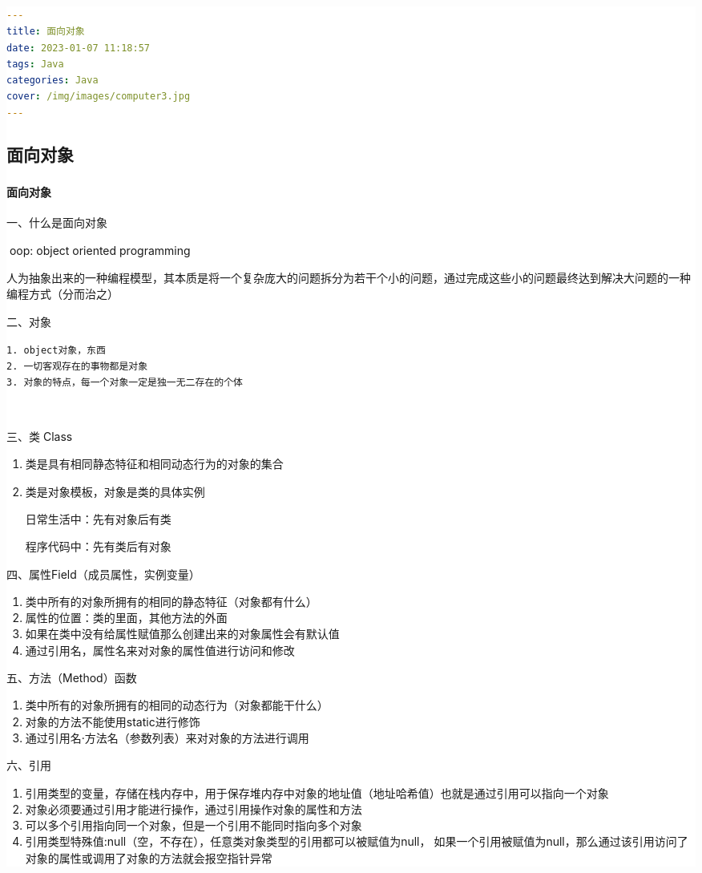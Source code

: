 ```yaml
---
title: 面向对象
date: 2023-01-07 11:18:57
tags: Java
categories: Java
cover: /img/images/computer3.jpg
---
```


## 面向对象

#### 面向对象

一、什么是面向对象

​	oop: object oriented programming

​	人为抽象出来的一种编程模型，其本质是将一个复杂庞大的问题拆分为若干个小的问题，通过完成这些小的问题最终达到解决大问题的一种编程方式（分而治之）



二、对象

 	1. object对象，东西
 	2. 一切客观存在的事物都是对象
 	3. 对象的特点，每一个对象一定是独一无二存在的个体

​	

三、类 Class

1. 类是具有相同静态特征和相同动态行为的对象的集合

2. 类是对象模板，对象是类的具体实例

   日常生活中：先有对象后有类

   程序代码中：先有类后有对象

四、属性Field（成员属性，实例变量）

1. 类中所有的对象所拥有的相同的静态特征（对象都有什么）
2. 属性的位置：类的里面，其他方法的外面
3. 如果在类中没有给属性赋值那么创建出来的对象属性会有默认值
4. 通过引用名，属性名来对对象的属性值进行访问和修改



五、方法（Method）函数

1. 类中所有的对象所拥有的相同的动态行为（对象都能干什么）
2. 对象的方法不能使用static进行修饰
3. 通过引用名·方法名（参数列表）来对对象的方法进行调用

六、引用

1. 引用类型的变量，存储在栈内存中，用于保存堆内存中对象的地址值（地址哈希值）也就是通过引用可以指向一个对象
2. 对象必须要通过引用才能进行操作，通过引用操作对象的属性和方法
3. 可以多个引用指向同一个对象，但是一个引用不能同时指向多个对象
4. 引用类型特殊值:null（空，不存在），任意类对象类型的引用都可以被赋值为null， 如果一个引用被赋值为null，那么通过该引用访问了对象的属性或调用了对象的方法就会报空指针异常
